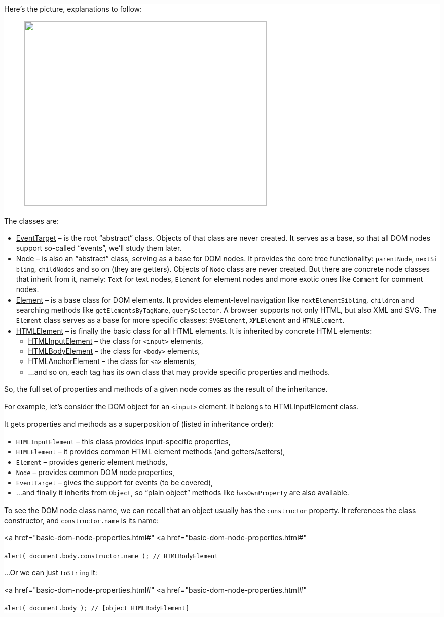 Here’s the picture, explanations to follow:

<figure><img src="article/basic-dom-node-properties/dom-class-hierarchy.svg" width="478" height="364" /></figure>The classes are:

- [EventTarget](https://dom.spec.whatwg.org/#eventtarget) – is the root “abstract” class. Objects of that class are never created. It serves as a base, so that all DOM nodes support so-called “events”, we’ll study them later.
- [Node](http://dom.spec.whatwg.org/#interface-node) – is also an “abstract” class, serving as a base for DOM nodes. It provides the core tree functionality: `parentNode`, `nextSibling`, `childNodes` and so on (they are getters). Objects of `Node` class are never created. But there are concrete node classes that inherit from it, namely: `Text` for text nodes, `Element` for element nodes and more exotic ones like `Comment` for comment nodes.
- [Element](http://dom.spec.whatwg.org/#interface-element) – is a base class for DOM elements. It provides element-level navigation like `nextElementSibling`, `children` and searching methods like `getElementsByTagName`, `querySelector`. A browser supports not only HTML, but also XML and SVG. The `Element` class serves as a base for more specific classes: `SVGElement`, `XMLElement` and `HTMLElement`.
- [HTMLElement](https://html.spec.whatwg.org/multipage/dom.html#htmlelement) – is finally the basic class for all HTML elements. It is inherited by concrete HTML elements:
  - [HTMLInputElement](https://html.spec.whatwg.org/multipage/forms.html#htmlinputelement) – the class for `<input>` elements,
  - [HTMLBodyElement](https://html.spec.whatwg.org/multipage/semantics.html#htmlbodyelement) – the class for `<body>` elements,
  - [HTMLAnchorElement](https://html.spec.whatwg.org/multipage/semantics.html#htmlanchorelement) – the class for `<a>` elements,
  - …and so on, each tag has its own class that may provide specific properties and methods.

So, the full set of properties and methods of a given node comes as the result of the inheritance.

For example, let’s consider the DOM object for an `<input>` element. It belongs to [HTMLInputElement](https://html.spec.whatwg.org/multipage/forms.html#htmlinputelement) class.

It gets properties and methods as a superposition of (listed in inheritance order):

- `HTMLInputElement` – this class provides input-specific properties,
- `HTMLElement` – it provides common HTML element methods (and getters/setters),
- `Element` – provides generic element methods,
- `Node` – provides common DOM node properties,
- `EventTarget` – gives the support for events (to be covered),
- …and finally it inherits from `Object`, so “plain object” methods like `hasOwnProperty` are also available.

To see the DOM node class name, we can recall that an object usually has the `constructor` property. It references the class constructor, and `constructor.name` is its name:

<a href="basic-dom-node-properties.html#"
<a href="basic-dom-node-properties.html#"

    alert( document.body.constructor.name ); // HTMLBodyElement

…Or we can just `toString` it:

<a href="basic-dom-node-properties.html#"
<a href="basic-dom-node-properties.html#"

    alert( document.body ); // [object HTMLBodyElement]
